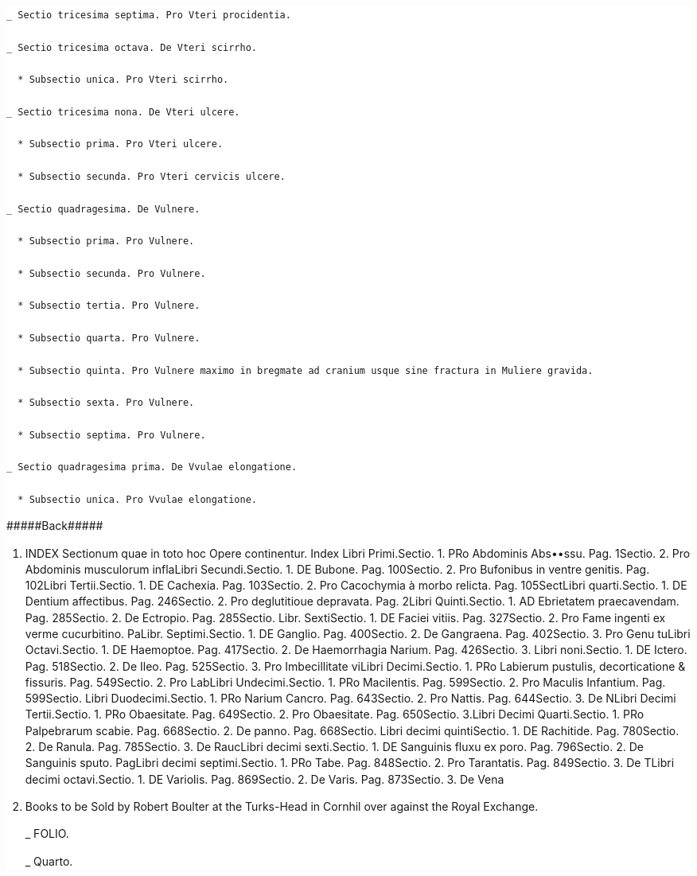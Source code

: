     _ Sectio tricesima septima. Pro Vteri procidentia.

    _ Sectio tricesima octava. De Vteri scirrho.

      * Subsectio unica. Pro Vteri scirrho.

    _ Sectio tricesima nona. De Vteri ulcere.

      * Subsectio prima. Pro Vteri ulcere.

      * Subsectio secunda. Pro Vteri cervicis ulcere.

    _ Sectio quadragesima. De Vulnere.

      * Subsectio prima. Pro Vulnere.

      * Subsectio secunda. Pro Vulnere.

      * Subsectio tertia. Pro Vulnere.

      * Subsectio quarta. Pro Vulnere.

      * Subsectio quinta. Pro Vulnere maximo in bregmate ad cranium usque sine fractura in Muliere gravida.

      * Subsectio sexta. Pro Vulnere.

      * Subsectio septima. Pro Vulnere.

    _ Sectio quadragesima prima. De Vvulae elongatione.

      * Subsectio unica. Pro Vvulae elongatione.

#####Back#####

1. INDEX Sectionum quae in toto hoc Opere continentur.
Index Libri Primi.Sectio. 1. PRo Abdominis Abs••ssu. Pag. 1Sectio. 2. Pro Abdominis musculorum inflaLibri Secundi.Sectio. 1. DE Bubone. Pag. 100Sectio. 2. Pro Bufonibus in ventre genitis. Pag. 102Libri Tertii.Sectio. 1. DE Cachexia. Pag. 103Sectio. 2. Pro Cacochymia à morbo relicta. Pag. 105SectLibri quarti.Sectio. 1. DE Dentium affectibus. Pag. 246Sectio. 2. Pro deglutitioue depravata. Pag. 2Libri Quinti.Sectio. 1. AD Ebrietatem praecavendam. Pag. 285Sectio. 2. De Ectropio. Pag. 285Sectio. Libr. SextiSectio. 1. DE Faciei vitiis. Pag. 327Sectio. 2. Pro Fame ingenti ex verme cucurbitino. PaLibr. Septimi.Sectio. 1. DE Ganglio. Pag. 400Sectio. 2. De Gangraena. Pag. 402Sectio. 3. Pro Genu tuLibri Octavi.Sectio. 1. DE Haemoptoe. Pag. 417Sectio. 2. De Haemorrhagia Narium. Pag. 426Sectio. 3. Libri noni.Sectio. 1. DE Ictero. Pag. 518Sectio. 2. De Ileo. Pag. 525Sectio. 3. Pro Imbecillitate viLibri Decimi.Sectio. 1. PRo Labierum pustulis, decorticatione & fissuris. Pag. 549Sectio. 2. Pro LabLibri Undecimi.Sectio. 1. PRo Macilentis. Pag. 599Sectio. 2. Pro Maculis Infantium. Pag. 599Sectio. Libri Duodecimi.Sectio. 1. PRo Narium Cancro. Pag. 643Sectio. 2. Pro Nattis. Pag. 644Sectio. 3. De NLibri Decimi Tertii.Sectio. 1. PRo Obaesitate. Pag. 649Sectio. 2. Pro Obaesitate. Pag. 650Sectio. 3.Libri Decimi Quarti.Sectio. 1. PRo Palpebrarum scabie. Pag. 668Sectio. 2. De panno. Pag. 668Sectio. Libri decimi quintiSectio. 1. DE Rachitide. Pag. 780Sectio. 2. De Ranula. Pag. 785Sectio. 3. De RaucLibri decimi sexti.Sectio. 1. DE Sanguinis fluxu ex poro. Pag. 796Sectio. 2. De Sanguinis sputo. PagLibri decimi septimi.Sectio. 1. PRo Tabe. Pag. 848Sectio. 2. Pro Tarantatis. Pag. 849Sectio. 3. De TLibri decimi octavi.Sectio. 1. DE Variolis. Pag. 869Sectio. 2. De Varis. Pag. 873Sectio. 3. De Vena 
1. Books to be Sold by Robert Boulter at the Turks-Head in Cornhil over against the Royal Exchange.

    _ FOLIO.

    _ Quarto.

